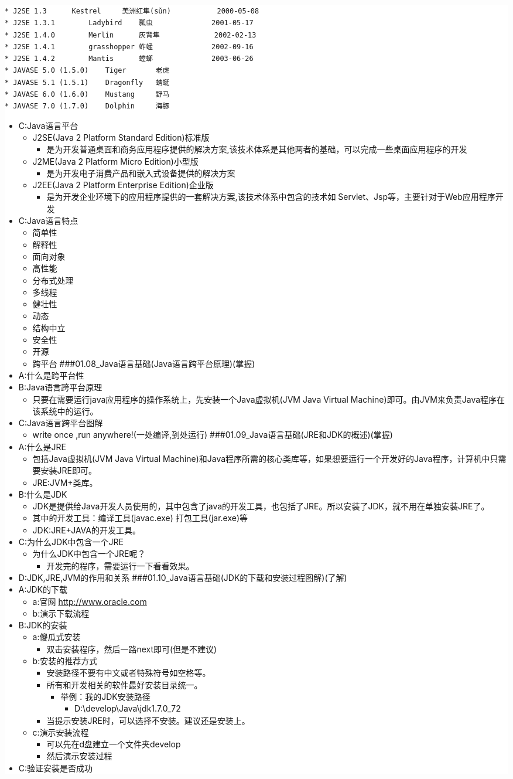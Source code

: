 	* J2SE 1.3		Kestrel		美洲红隼(sǔn)			2000-05-08
	* J2SE 1.3.1		Ladybird	瓢虫				2001-05-17
	* J2SE 1.4.0		Merlin		灰背隼				2002-02-13
	* J2SE 1.4.1		grasshopper	蚱蜢				2002-09-16
	* J2SE 1.4.2		Mantis		螳螂				2003-06-26
	* JAVASE 5.0 (1.5.0)	Tiger		老虎	
	* JAVASE 5.1 (1.5.1)	Dragonfly	蜻蜓	
	* JAVASE 6.0 (1.6.0)	Mustang		野马
	* JAVASE 7.0 (1.7.0)	Dolphin		海豚
* C:Java语言平台
	* J2SE(Java 2 Platform Standard Edition)标准版
		* 是为开发普通桌面和商务应用程序提供的解决方案,该技术体系是其他两者的基础，可以完成一些桌面应用程序的开发
	* J2ME(Java 2 Platform Micro Edition)小型版
		* 是为开发电子消费产品和嵌入式设备提供的解决方案
	* J2EE(Java 2 Platform Enterprise Edition)企业版
		* 是为开发企业环境下的应用程序提供的一套解决方案,该技术体系中包含的技术如 Servlet、Jsp等，主要针对于Web应用程序开发 
* C:Java语言特点
	* 简单性		
	* 解释性
	* 面向对象		
	* 高性能
	* 分布式处理	
	* 多线程
	* 健壮性		
	* 动态
	* 结构中立		
	* 安全性
	* 开源
	* 跨平台
###01.08_Java语言基础(Java语言跨平台原理)(掌握)
* A:什么是跨平台性
* B:Java语言跨平台原理
	* 只要在需要运行java应用程序的操作系统上，先安装一个Java虚拟机(JVM Java Virtual Machine)即可。由JVM来负责Java程序在该系统中的运行。
* C:Java语言跨平台图解
	* write once ,run anywhere!(一处编译,到处运行)
###01.09_Java语言基础(JRE和JDK的概述)(掌握)
* A:什么是JRE
	* 包括Java虚拟机(JVM Java Virtual Machine)和Java程序所需的核心类库等，如果想要运行一个开发好的Java程序，计算机中只需要安装JRE即可。
	* JRE:JVM+类库。 
* B:什么是JDK
	* JDK是提供给Java开发人员使用的，其中包含了java的开发工具，也包括了JRE。所以安装了JDK，就不用在单独安装JRE了。
	* 其中的开发工具：编译工具(javac.exe)  打包工具(jar.exe)等
 	* JDK:JRE+JAVA的开发工具。
* C:为什么JDK中包含一个JRE
	* 为什么JDK中包含一个JRE呢？
		* 开发完的程序，需要运行一下看看效果。
* D:JDK,JRE,JVM的作用和关系
###01.10_Java语言基础(JDK的下载和安装过程图解)(了解)
* A:JDK的下载
	* a:官网 http://www.oracle.com
	* b:演示下载流程
* B:JDK的安装
	* a:傻瓜式安装
		* 双击安装程序，然后一路next即可(但是不建议)
	* b:安装的推荐方式
		* 安装路径不要有中文或者特殊符号如空格等。
		* 所有和开发相关的软件最好安装目录统一。
			* 举例：我的JDK安装路径
				* D:\develop\Java\jdk1.7.0_72
		* 当提示安装JRE时，可以选择不安装。建议还是安装上。
	* c:演示安装流程
		* 可以先在d盘建立一个文件夹develop
		* 然后演示安装过程
* C:验证安装是否成功